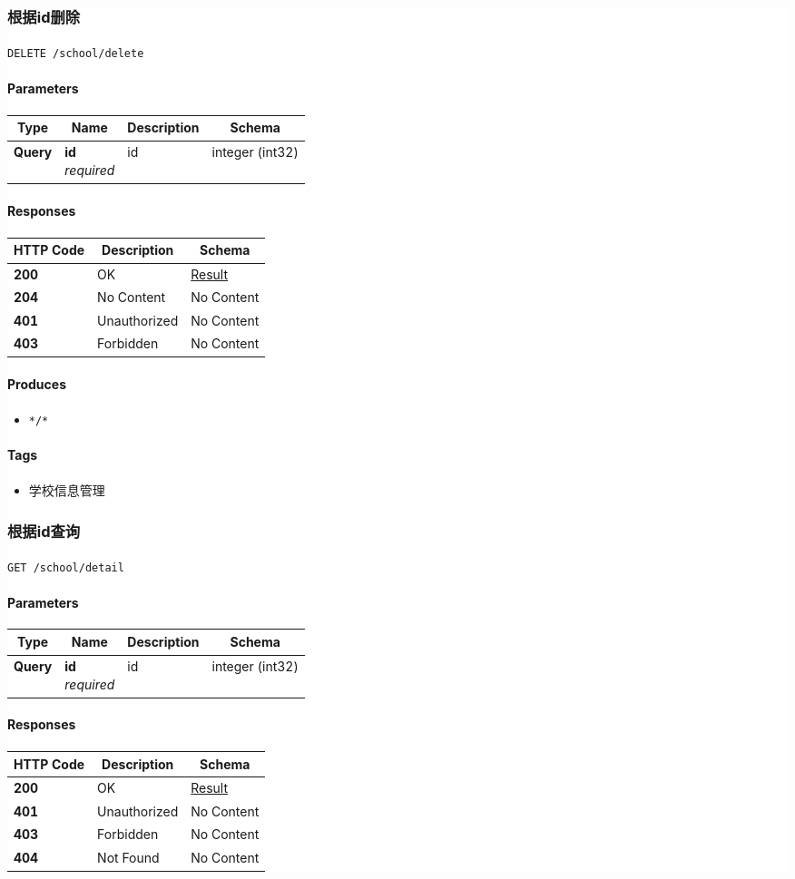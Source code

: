 
<a name="deleteusingdelete_10"></a>
### 根据id删除
```
DELETE /school/delete
```


#### Parameters

|Type|Name|Description|Schema|
|---|---|---|---|
|**Query**|**id**  <br>*required*|id|integer (int32)|


#### Responses

|HTTP Code|Description|Schema|
|---|---|---|
|**200**|OK|[Result](#result)|
|**204**|No Content|No Content|
|**401**|Unauthorized|No Content|
|**403**|Forbidden|No Content|


#### Produces

* `*/*`


#### Tags

* 学校信息管理


<a name="detailusingget_10"></a>
### 根据id查询
```
GET /school/detail
```


#### Parameters

|Type|Name|Description|Schema|
|---|---|---|---|
|**Query**|**id**  <br>*required*|id|integer (int32)|


#### Responses

|HTTP Code|Description|Schema|
|---|---|---|
|**200**|OK|[Result](#result)|
|**401**|Unauthorized|No Content|
|**403**|Forbidden|No Content|
|**404**|Not Found|No Content|
